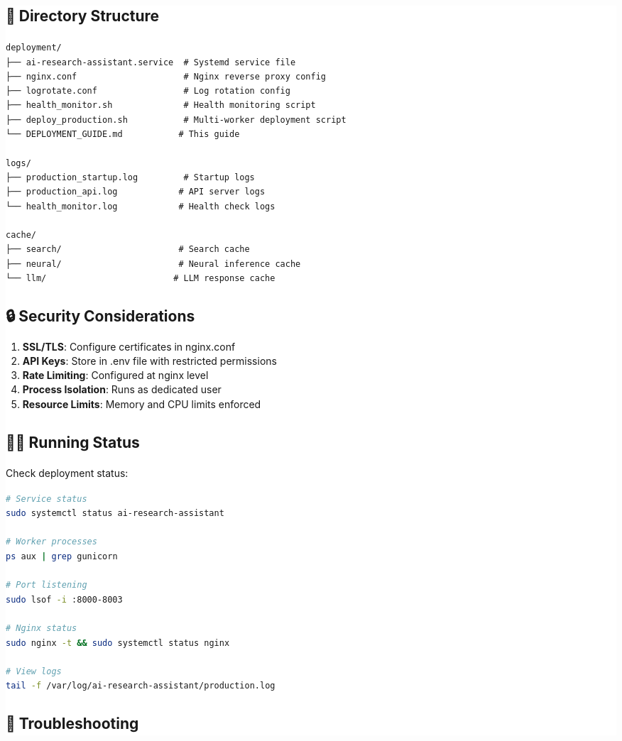 ## 📁 Directory Structure

```
deployment/
├── ai-research-assistant.service  # Systemd service file
├── nginx.conf                     # Nginx reverse proxy config
├── logrotate.conf                 # Log rotation config
├── health_monitor.sh              # Health monitoring script
├── deploy_production.sh           # Multi-worker deployment script
└── DEPLOYMENT_GUIDE.md           # This guide

logs/
├── production_startup.log         # Startup logs
├── production_api.log            # API server logs
└── health_monitor.log            # Health check logs

cache/
├── search/                       # Search cache
├── neural/                       # Neural inference cache
└── llm/                         # LLM response cache
```

## 🔒 Security Considerations

1. **SSL/TLS**: Configure certificates in nginx.conf
2. **API Keys**: Store in .env file with restricted permissions
3. **Rate Limiting**: Configured at nginx level
4. **Process Isolation**: Runs as dedicated user
5. **Resource Limits**: Memory and CPU limits enforced

## 🏃‍♂️ Running Status

Check deployment status:
```bash
# Service status
sudo systemctl status ai-research-assistant

# Worker processes
ps aux | grep gunicorn

# Port listening
sudo lsof -i :8000-8003

# Nginx status
sudo nginx -t && sudo systemctl status nginx

# View logs
tail -f /var/log/ai-research-assistant/production.log
```

## 🚨 Troubleshooting
